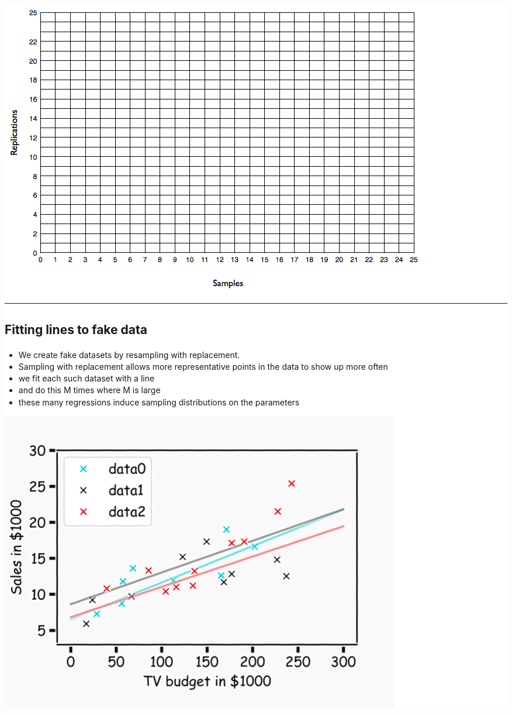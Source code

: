 ![inline](images/grid.png)

---

## Fitting lines to fake data

- We create fake datasets by resampling with replacement.
- Sampling with replacement allows more representative points in the data to show up more often
- we fit each such dataset with a line
- and do this M times where M is large
- these many regressions induce sampling distributions on the parameters

![right, fit](images/ci0.png)
